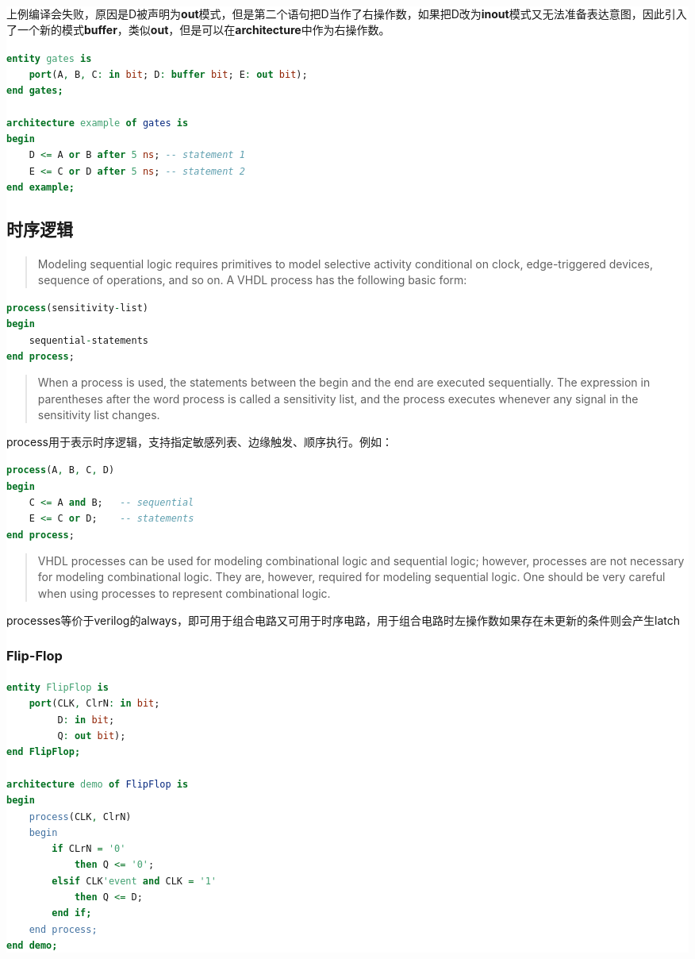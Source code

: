 上例编译会失败，原因是D被声明为**out**模式，但是第二个语句把D当作了右操作数，如果把D改为**inout**模式又无法准备表达意图，因此引入了一个新的模式**buffer**，类似**out**，但是可以在**architecture**中作为右操作数。

```VHDL
entity gates is
    port(A, B, C: in bit; D: buffer bit; E: out bit);
end gates;

architecture example of gates is
begin
    D <= A or B after 5 ns; -- statement 1
    E <= C or D after 5 ns; -- statement 2
end example;
```

## 时序逻辑

> Modeling sequential logic requires primitives to model selective activity conditional on clock, edge-triggered devices, sequence of operations, and so on. A VHDL process has the following basic form:

```VHDL
process(sensitivity-list)
begin
    sequential-statements
end process;
```

> When a process is used, the statements between the begin and the end are executed sequentially. The expression in parentheses after the word process is called a sensitivity list, and the process executes whenever any signal in the sensitivity list changes. 

process用于表示时序逻辑，支持指定敏感列表、边缘触发、顺序执行。例如：

```VHDL
process(A, B, C, D)
begin
    C <= A and B;   -- sequential
    E <= C or D;    -- statements
end process;
```

> VHDL processes can be used for modeling combinational logic and sequential logic; however, processes are not necessary for modeling combinational logic. They are, however, required for modeling sequential logic. One should be very careful when using processes to represent combinational logic. 

processes等价于verilog的always，即可用于组合电路又可用于时序电路，用于组合电路时左操作数如果存在未更新的条件则会产生latch


### Flip-Flop

```VHDL
entity FlipFlop is
    port(CLK, ClrN: in bit;
         D: in bit;
         Q: out bit);
end FlipFlop;

architecture demo of FlipFlop is 
begin
    process(CLK, ClrN)
    begin
        if CLrN = '0' 
            then Q <= '0';
        elsif CLK'event and CLK = '1'
            then Q <= D;
        end if;
    end process;
end demo;
```